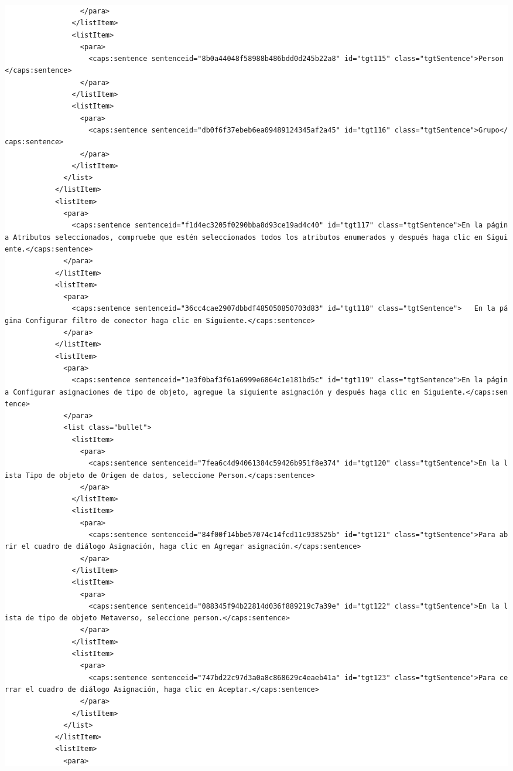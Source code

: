                       </para>
                    </listItem>
                    <listItem>
                      <para>
                        <caps:sentence sentenceid="8b0a44048f58988b486bdd0d245b22a8" id="tgt115" class="tgtSentence">Person</caps:sentence>
                      </para>
                    </listItem>
                    <listItem>
                      <para>
                        <caps:sentence sentenceid="db0f6f37ebeb6ea09489124345af2a45" id="tgt116" class="tgtSentence">Grupo</caps:sentence>
                      </para>
                    </listItem>
                  </list>
                </listItem>
                <listItem>
                  <para>
                    <caps:sentence sentenceid="f1d4ec3205f0290bba8d93ce19ad4c40" id="tgt117" class="tgtSentence">En la página Atributos seleccionados, compruebe que estén seleccionados todos los atributos enumerados y después haga clic en Siguiente.</caps:sentence>
                  </para>
                </listItem>
                <listItem>
                  <para>
                    <caps:sentence sentenceid="36cc4cae2907dbbdf485050850703d83" id="tgt118" class="tgtSentence">	En la página Configurar filtro de conector haga clic en Siguiente.</caps:sentence>
                  </para>
                </listItem>
                <listItem>
                  <para>
                    <caps:sentence sentenceid="1e3f0baf3f61a6999e6864c1e181bd5c" id="tgt119" class="tgtSentence">En la página Configurar asignaciones de tipo de objeto, agregue la siguiente asignación y después haga clic en Siguiente.</caps:sentence>
                  </para>
                  <list class="bullet">
                    <listItem>
                      <para>
                        <caps:sentence sentenceid="7fea6c4d94061384c59426b951f8e374" id="tgt120" class="tgtSentence">En la lista Tipo de objeto de Origen de datos, seleccione Person.</caps:sentence>
                      </para>
                    </listItem>
                    <listItem>
                      <para>
                        <caps:sentence sentenceid="84f00f14bbe57074c14fcd11c938525b" id="tgt121" class="tgtSentence">Para abrir el cuadro de diálogo Asignación, haga clic en Agregar asignación.</caps:sentence>
                      </para>
                    </listItem>
                    <listItem>
                      <para>
                        <caps:sentence sentenceid="088345f94b22814d036f889219c7a39e" id="tgt122" class="tgtSentence">En la lista de tipo de objeto Metaverso, seleccione person.</caps:sentence>
                      </para>
                    </listItem>
                    <listItem>
                      <para>
                        <caps:sentence sentenceid="747bd22c97d3a0a8c868629c4eaeb41a" id="tgt123" class="tgtSentence">Para cerrar el cuadro de diálogo Asignación, haga clic en Aceptar.</caps:sentence>
                      </para>
                    </listItem>
                  </list>
                </listItem>
                <listItem>
                  <para>